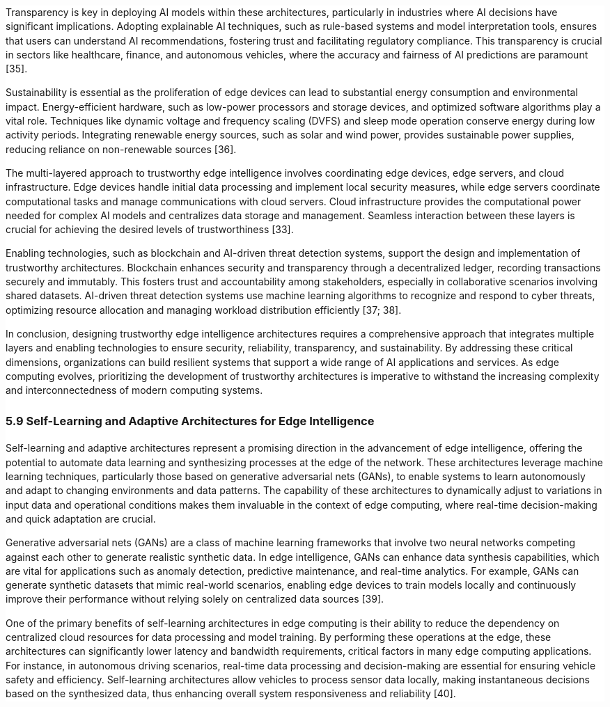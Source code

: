 Transparency is key in deploying AI models within these architectures, particularly in industries where AI decisions have significant implications. Adopting explainable AI techniques, such as rule-based systems and model interpretation tools, ensures that users can understand AI recommendations, fostering trust and facilitating regulatory compliance. This transparency is crucial in sectors like healthcare, finance, and autonomous vehicles, where the accuracy and fairness of AI predictions are paramount [35].

Sustainability is essential as the proliferation of edge devices can lead to substantial energy consumption and environmental impact. Energy-efficient hardware, such as low-power processors and storage devices, and optimized software algorithms play a vital role. Techniques like dynamic voltage and frequency scaling (DVFS) and sleep mode operation conserve energy during low activity periods. Integrating renewable energy sources, such as solar and wind power, provides sustainable power supplies, reducing reliance on non-renewable sources [36].

The multi-layered approach to trustworthy edge intelligence involves coordinating edge devices, edge servers, and cloud infrastructure. Edge devices handle initial data processing and implement local security measures, while edge servers coordinate computational tasks and manage communications with cloud servers. Cloud infrastructure provides the computational power needed for complex AI models and centralizes data storage and management. Seamless interaction between these layers is crucial for achieving the desired levels of trustworthiness [33].

Enabling technologies, such as blockchain and AI-driven threat detection systems, support the design and implementation of trustworthy architectures. Blockchain enhances security and transparency through a decentralized ledger, recording transactions securely and immutably. This fosters trust and accountability among stakeholders, especially in collaborative scenarios involving shared datasets. AI-driven threat detection systems use machine learning algorithms to recognize and respond to cyber threats, optimizing resource allocation and managing workload distribution efficiently [37; 38].

In conclusion, designing trustworthy edge intelligence architectures requires a comprehensive approach that integrates multiple layers and enabling technologies to ensure security, reliability, transparency, and sustainability. By addressing these critical dimensions, organizations can build resilient systems that support a wide range of AI applications and services. As edge computing evolves, prioritizing the development of trustworthy architectures is imperative to withstand the increasing complexity and interconnectedness of modern computing systems.

### 5.9 Self-Learning and Adaptive Architectures for Edge Intelligence

Self-learning and adaptive architectures represent a promising direction in the advancement of edge intelligence, offering the potential to automate data learning and synthesizing processes at the edge of the network. These architectures leverage machine learning techniques, particularly those based on generative adversarial nets (GANs), to enable systems to learn autonomously and adapt to changing environments and data patterns. The capability of these architectures to dynamically adjust to variations in input data and operational conditions makes them invaluable in the context of edge computing, where real-time decision-making and quick adaptation are crucial.

Generative adversarial nets (GANs) are a class of machine learning frameworks that involve two neural networks competing against each other to generate realistic synthetic data. In edge intelligence, GANs can enhance data synthesis capabilities, which are vital for applications such as anomaly detection, predictive maintenance, and real-time analytics. For example, GANs can generate synthetic datasets that mimic real-world scenarios, enabling edge devices to train models locally and continuously improve their performance without relying solely on centralized data sources [39].

One of the primary benefits of self-learning architectures in edge computing is their ability to reduce the dependency on centralized cloud resources for data processing and model training. By performing these operations at the edge, these architectures can significantly lower latency and bandwidth requirements, critical factors in many edge computing applications. For instance, in autonomous driving scenarios, real-time data processing and decision-making are essential for ensuring vehicle safety and efficiency. Self-learning architectures allow vehicles to process sensor data locally, making instantaneous decisions based on the synthesized data, thus enhancing overall system responsiveness and reliability [40].
